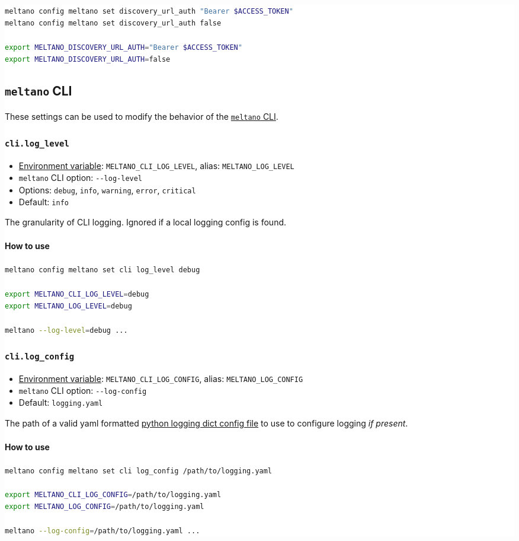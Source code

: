 ```bash
meltano config meltano set discovery_url_auth "Bearer $ACCESS_TOKEN"
meltano config meltano set discovery_url_auth false

export MELTANO_DISCOVERY_URL_AUTH="Bearer $ACCESS_TOKEN"
export MELTANO_DISCOVERY_URL_AUTH=false
```

## `meltano` CLI

These settings can be used to modify the behavior of the [`meltano` CLI](/reference/command-line-interface).

### <a name="cli-log-level"></a>`cli.log_level`

- [Environment variable](/guide/configuration#configuring-settings): `MELTANO_CLI_LOG_LEVEL`, alias: `MELTANO_LOG_LEVEL`
- `meltano` CLI option: `--log-level`
- Options: `debug`, `info`, `warning`, `error`, `critical`
- Default: `info`

The granularity of CLI logging. Ignored if a local logging config is found.

#### How to use

```bash
meltano config meltano set cli log_level debug

export MELTANO_CLI_LOG_LEVEL=debug
export MELTANO_LOG_LEVEL=debug

meltano --log-level=debug ...
```

### `cli.log_config`

- [Environment variable](/guide/configuration#configuring-settings): `MELTANO_CLI_LOG_CONFIG`, alias: `MELTANO_LOG_CONFIG`
- `meltano` CLI option: `--log-config`
- Default: `logging.yaml`

The path of a valid yaml formatted [python logging dict config file](https://docs.python.org/3/library/logging.config.html#configuration-dictionary-schema) to use to configure logging _if present_.

#### How to use

```bash
meltano config meltano set cli log_config /path/to/logging.yaml

export MELTANO_CLI_LOG_CONFIG=/path/to/logging.yaml
export MELTANO_LOG_CONFIG=/path/to/logging.yaml

meltano --log-config=/path/to/logging.yaml ...
```
